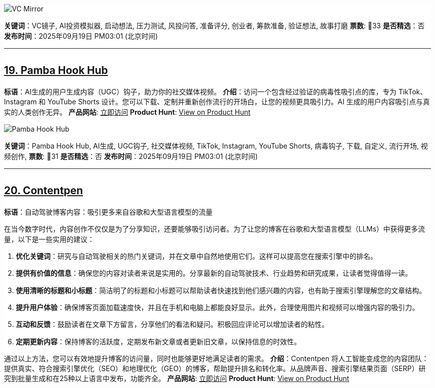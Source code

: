 ![VC Mirror](https://ph-files.imgix.net/498d3ff8-ccc7-4b8a-8d76-c0650830a49e.png?auto=format)

**关键词**：VC镜子, AI投资模拟器, 启动想法, 压力测试, 风投问答, 准备评分, 创业者, 筹款准备, 验证想法, 故事打磨
**票数**: 🔺33
**是否精选**：否
**发布时间**：2025年09月19日 PM03:01 (北京时间)

---

## [19. Pamba Hook Hub](https://www.producthunt.com/products/pamba-hook-hub?utm_campaign=producthunt-api&utm_medium=api-v2&utm_source=Application%3A+decohack+%28ID%3A+172745%29)
**标语**：AI生成的用户生成内容（UGC）钩子，助力你的社交媒体视频。
**介绍**：访问一个包含经过验证的病毒性吸引点的库，专为 TikTok、Instagram 和 YouTube Shorts 设计。您可以下载、定制并重新创作流行的开场白，让您的视频更具吸引力。AI 生成的用户内容吸引点与真实的人类创作无异。
**产品网站**: [立即访问](https://www.producthunt.com/r/3QNXYGRRNOQ27O?utm_campaign=producthunt-api&utm_medium=api-v2&utm_source=Application%3A+decohack+%28ID%3A+172745%29)
**Product Hunt**: [View on Product Hunt](https://www.producthunt.com/products/pamba-hook-hub?utm_campaign=producthunt-api&utm_medium=api-v2&utm_source=Application%3A+decohack+%28ID%3A+172745%29)

![Pamba Hook Hub](https://ph-files.imgix.net/a3a6fc7e-4f4b-4711-b7ae-7377505f2996.jpeg?auto=format)

**关键词**：Pamba Hook Hub, AI生成, UGC钩子, 社交媒体视频, TikTok, Instagram, YouTube Shorts, 病毒钩子, 下载, 自定义, 流行开场, 视频创作,
**票数**: 🔺31
**是否精选**：否
**发布时间**：2025年09月19日 PM03:01 (北京时间)

---

## [20. Contentpen](https://www.producthunt.com/products/contentpen?utm_campaign=producthunt-api&utm_medium=api-v2&utm_source=Application%3A+decohack+%28ID%3A+172745%29)
**标语**：自动驾驶博客内容：吸引更多来自谷歌和大型语言模型的流量

在当今数字时代，内容创作不仅仅是为了分享知识，还要能够吸引访问者。为了让您的博客在谷歌和大型语言模型（LLMs）中获得更多流量，以下是一些实用的建议：

1. **优化关键词**：研究与自动驾驶相关的热门关键词，并在文章中自然地使用它们。这样可以提高您在搜索引擎中的排名。

2. **提供有价值的信息**：确保您的内容对读者来说是实用的。分享最新的自动驾驶技术、行业趋势和研究成果，让读者觉得值得一读。

3. **使用清晰的标题和小标题**：简洁明了的标题和小标题可以帮助读者快速找到他们感兴趣的内容，也有助于搜索引擎理解您的文章结构。

4. **提升用户体验**：确保博客页面加载速度快，并且在手机和电脑上都能良好显示。此外，合理使用图片和视频可以增强内容的吸引力。

5. **互动和反馈**：鼓励读者在文章下方留言，分享他们的看法和疑问。积极回应评论可以增加读者的粘性。

6. **定期更新内容**：保持博客的活跃度，定期发布新文章或者更新旧文章，以保持信息的时效性。

通过以上方法，您可以有效地提升博客的访问量，同时也能够更好地满足读者的需求。
**介绍**：Contentpen 将人工智能变成您的内容团队：提供真实、符合搜索引擎优化（SEO）和地理优化（GEO）的博客，帮助提升排名和转化率。从品牌声音、搜索引擎结果页面（SERP）研究到批量生成和在25种以上语言中发布，功能齐全。
**产品网站**: [立即访问](https://www.producthunt.com/r/RWIYONEOKYKQVB?utm_campaign=producthunt-api&utm_medium=api-v2&utm_source=Application%3A+decohack+%28ID%3A+172745%29)
**Product Hunt**: [View on Product Hunt](https://www.producthunt.com/products/contentpen?utm_campaign=producthunt-api&utm_medium=api-v2&utm_source=Application%3A+decohack+%28ID%3A+172745%29)
